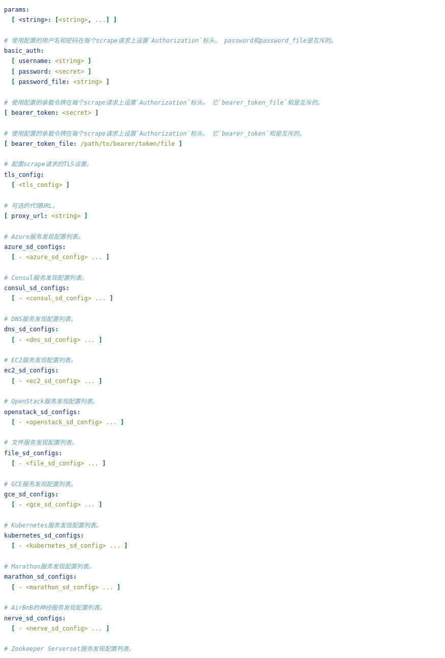 ```yaml
params:
  [ <string>: [<string>, ...] ]

# 使用配置的用户名和密码在每个scrape请求上设置`Authorization`标头。 password和password_file是互斥的。
basic_auth:
  [ username: <string> ]
  [ password: <secret> ]
  [ password_file: <string> ]

# 使用配置的承载令牌在每个scrape请求上设置`Authorization`标头。 它`bearer_token_file`和是互斥的。
[ bearer_token: <secret> ]

# 使用配置的承载令牌在每个scrape请求上设置`Authorization`标头。 它`bearer_token`和是互斥的。
[ bearer_token_file: /path/to/bearer/token/file ]

# 配置scrape请求的TLS设置。
tls_config:
  [ <tls_config> ]

# 可选的代理URL。
[ proxy_url: <string> ]

# Azure服务发现配置列表。
azure_sd_configs:
  [ - <azure_sd_config> ... ]

# Consul服务发现配置列表。
consul_sd_configs:
  [ - <consul_sd_config> ... ]

# DNS服务发现配置列表。
dns_sd_configs:
  [ - <dns_sd_config> ... ]

# EC2服务发现配置列表。
ec2_sd_configs:
  [ - <ec2_sd_config> ... ]

# OpenStack服务发现配置列表。
openstack_sd_configs:
  [ - <openstack_sd_config> ... ]

# 文件服务发现配置列表。
file_sd_configs:
  [ - <file_sd_config> ... ]

# GCE服务发现配置列表。
gce_sd_configs:
  [ - <gce_sd_config> ... ]

# Kubernetes服务发现配置列表。
kubernetes_sd_configs:
  [ - <kubernetes_sd_config> ... ]

# Marathon服务发现配置列表。
marathon_sd_configs:
  [ - <marathon_sd_config> ... ]

# AirBnB的神经服务发现配置列表。
nerve_sd_configs:
  [ - <nerve_sd_config> ... ]

# Zookeeper Serverset服务发现配置列表。
```